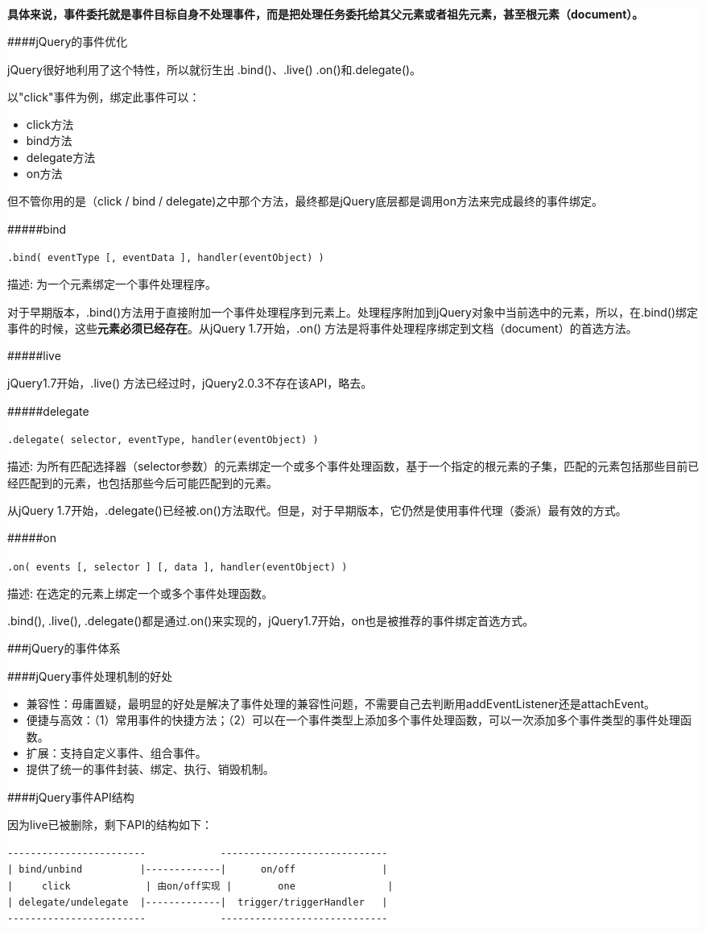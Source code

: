 **具体来说，事件委托就是事件目标自身不处理事件，而是把处理任务委托给其父元素或者祖先元素，甚至根元素（document）。**

####jQuery的事件优化

jQuery很好地利用了这个特性，所以就衍生出  .bind()、.live() .on()和.delegate()。

以"click"事件为例，绑定此事件可以：

*   click方法
*   bind方法
*   delegate方法
*   on方法

但不管你用的是（click / bind / delegate)之中那个方法，最终都是jQuery底层都是调用on方法来完成最终的事件绑定。

#####bind

    .bind( eventType [, eventData ], handler(eventObject) )

描述: 为一个元素绑定一个事件处理程序。

对于早期版本，.bind()方法用于直接附加一个事件处理程序到元素上。处理程序附加到jQuery对象中当前选中的元素，所以，在.bind()绑定事件的时候，这些**元素必须已经存在**。从jQuery 1.7开始，.on() 方法是将事件处理程序绑定到文档（document）的首选方法。

#####live

jQuery1.7开始，.live() 方法已经过时，jQuery2.0.3不存在该API，略去。

#####delegate

    .delegate( selector, eventType, handler(eventObject) )

描述: 为所有匹配选择器（selector参数）的元素绑定一个或多个事件处理函数，基于一个指定的根元素的子集，匹配的元素包括那些目前已经匹配到的元素，也包括那些今后可能匹配到的元素。

从jQuery 1.7开始，.delegate()已经被.on()方法取代。但是，对于早期版本，它仍然是使用事件代理（委派）最有效的方式。

#####on

    .on( events [, selector ] [, data ], handler(eventObject) )

描述: 在选定的元素上绑定一个或多个事件处理函数。

.bind(), .live(), .delegate()都是通过.on()来实现的，jQuery1.7开始，on也是被推荐的事件绑定首选方式。

###jQuery的事件体系

####jQuery事件处理机制的好处

*   兼容性：毋庸置疑，最明显的好处是解决了事件处理的兼容性问题，不需要自己去判断用addEventListener还是attachEvent。
*   便捷与高效：（1）常用事件的快捷方法；（2）可以在一个事件类型上添加多个事件处理函数，可以一次添加多个事件类型的事件处理函数。
*   扩展：支持自定义事件、组合事件。
*	提供了统一的事件封装、绑定、执行、销毁机制。

####jQuery事件API结构

因为live已被删除，剩下API的结构如下：

	------------------------             -----------------------------
	| bind/unbind          |-------------|      on/off               |
	|     click             | 由on/off实现 |        one                |
	| delegate/undelegate  |-------------|	trigger/triggerHandler   |
	------------------------             -----------------------------
